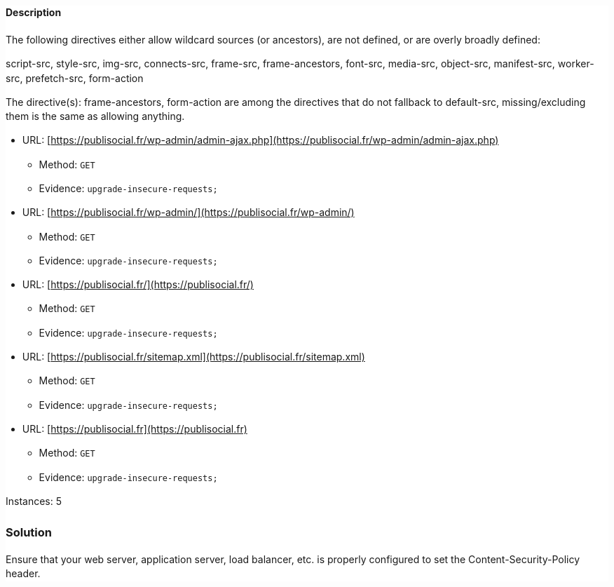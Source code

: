#### Description
<p>The following directives either allow wildcard sources (or ancestors), are not defined, or are overly broadly defined: </p><p>script-src, style-src, img-src, connects-src, frame-src, frame-ancestors, font-src, media-src, object-src, manifest-src, worker-src, prefetch-src, form-action</p><p></p><p>The directive(s): frame-ancestors, form-action are among the directives that do not fallback to default-src, missing/excluding them is the same as allowing anything.</p>
  
  
  
* URL: [https://publisocial.fr/wp-admin/admin-ajax.php](https://publisocial.fr/wp-admin/admin-ajax.php)
  
  
  * Method: `GET`
  
  
  * Evidence: `upgrade-insecure-requests;`
  
  
  
  
* URL: [https://publisocial.fr/wp-admin/](https://publisocial.fr/wp-admin/)
  
  
  * Method: `GET`
  
  
  * Evidence: `upgrade-insecure-requests;`
  
  
  
  
* URL: [https://publisocial.fr/](https://publisocial.fr/)
  
  
  * Method: `GET`
  
  
  * Evidence: `upgrade-insecure-requests;`
  
  
  
  
* URL: [https://publisocial.fr/sitemap.xml](https://publisocial.fr/sitemap.xml)
  
  
  * Method: `GET`
  
  
  * Evidence: `upgrade-insecure-requests;`
  
  
  
  
* URL: [https://publisocial.fr](https://publisocial.fr)
  
  
  * Method: `GET`
  
  
  * Evidence: `upgrade-insecure-requests;`
  
  
  
  
Instances: 5
  
### Solution
<p>Ensure that your web server, application server, load balancer, etc. is properly configured to set the Content-Security-Policy header.</p>
  